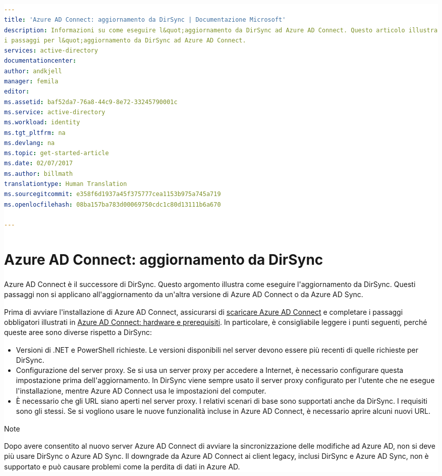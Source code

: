 ```yaml
---
title: 'Azure AD Connect: aggiornamento da DirSync | Documentazione Microsoft'
description: Informazioni su come eseguire l&quot;aggiornamento da DirSync ad Azure AD Connect. Questo articolo illustra i passaggi per l&quot;aggiornamento da DirSync ad Azure AD Connect.
services: active-directory
documentationcenter: 
author: andkjell
manager: femila
editor: 
ms.assetid: baf52da7-76a8-44c9-8e72-33245790001c
ms.service: active-directory
ms.workload: identity
ms.tgt_pltfrm: na
ms.devlang: na
ms.topic: get-started-article
ms.date: 02/07/2017
ms.author: billmath
translationtype: Human Translation
ms.sourcegitcommit: e358f6d1937a45f375777cea1153b975a745a719
ms.openlocfilehash: 08ba157ba783d00069750cdc1c80d13111b6a670

---
```


# <a name="azure-ad-connect-upgrade-from-dirsync"></a>Azure AD Connect: aggiornamento da DirSync
Azure AD Connect è il successore di DirSync. Questo argomento illustra come eseguire l'aggiornamento da DirSync. Questi passaggi non si applicano all'aggiornamento da un'altra versione di Azure AD Connect o da Azure AD Sync.

Prima di avviare l'installazione di Azure AD Connect, assicurarsi di [scaricare Azure AD Connect](http://go.microsoft.com/fwlink/?LinkId=615771) e completare i passaggi obbligatori illustrati in [Azure AD Connect: hardware e prerequisiti](active-directory-aadconnect-prerequisites.md). In particolare, è consigliabile leggere i punti seguenti, perché queste aree sono diverse rispetto a DirSync:

* Versioni di .NET e PowerShell richieste. Le versioni disponibili nel server devono essere più recenti di quelle richieste per DirSync.
* Configurazione del server proxy. Se si usa un server proxy per accedere a Internet, è necessario configurare questa impostazione prima dell'aggiornamento. In DirSync viene sempre usato il server proxy configurato per l'utente che ne esegue l'installazione, mentre Azure AD Connect usa le impostazioni del computer.
* È necessario che gli URL siano aperti nel server proxy. I relativi scenari di base sono supportati anche da DirSync. I requisiti sono gli stessi. Se si vogliono usare le nuove funzionalità incluse in Azure AD Connect, è necessario aprire alcuni nuovi URL.

> [!NOTE]
> Dopo avere consentito al nuovo server Azure AD Connect di avviare la sincronizzazione delle modifiche ad Azure AD, non si deve più usare DirSync o Azure AD Sync. Il downgrade da Azure AD Connect ai client legacy, inclusi DirSync e Azure AD Sync, non è supportato e può causare problemi come la perdita di dati in Azure AD.
